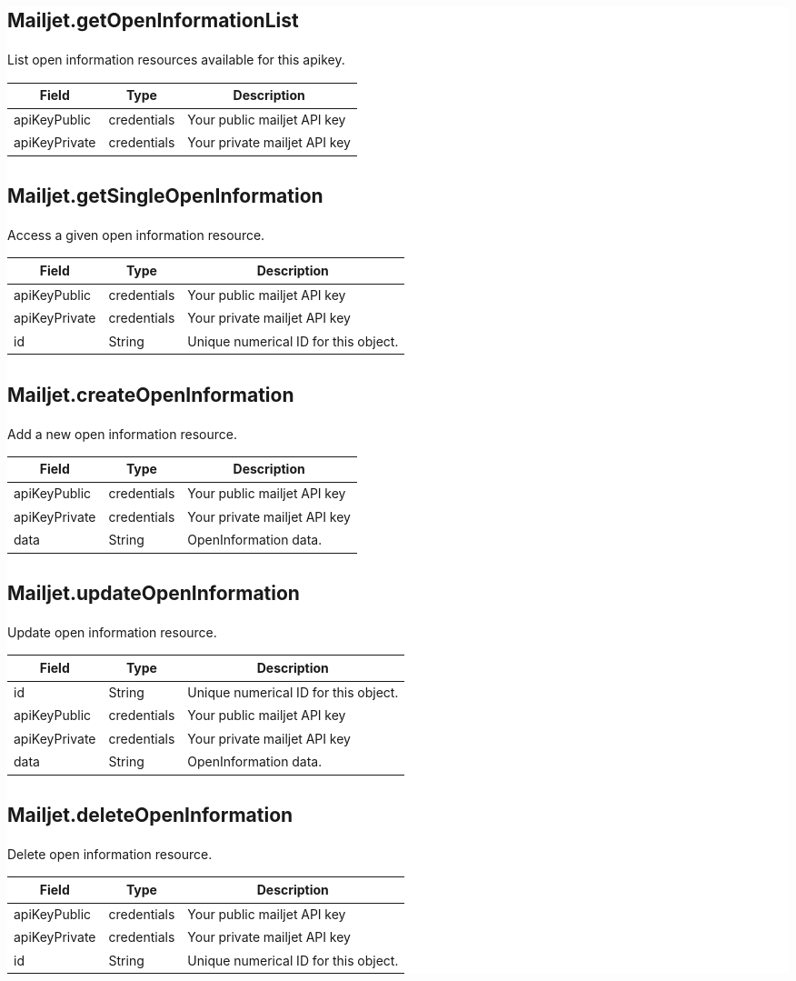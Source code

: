 ## Mailjet.getOpenInformationList
List open information resources available for this apikey.

| Field        | Type       | Description
|--------------|------------|----------
| apiKeyPublic | credentials| Your public mailjet API key
| apiKeyPrivate| credentials| Your private mailjet API key

## Mailjet.getSingleOpenInformation
Access a given open information resource.

| Field        | Type       | Description
|--------------|------------|----------
| apiKeyPublic | credentials| Your public mailjet API key
| apiKeyPrivate| credentials| Your private mailjet API key
| id           | String     | Unique numerical ID for this object.

## Mailjet.createOpenInformation
Add a new open information resource.

| Field        | Type       | Description
|--------------|------------|----------
| apiKeyPublic | credentials| Your public mailjet API key
| apiKeyPrivate| credentials| Your private mailjet API key
| data         | String     | OpenInformation data.

## Mailjet.updateOpenInformation
Update open information resource.

| Field        | Type       | Description
|--------------|------------|----------
| id           | String     | Unique numerical ID for this object.
| apiKeyPublic | credentials| Your public mailjet API key
| apiKeyPrivate| credentials| Your private mailjet API key
| data         | String     | OpenInformation data.

## Mailjet.deleteOpenInformation
Delete open information resource.

| Field        | Type       | Description
|--------------|------------|----------
| apiKeyPublic | credentials| Your public mailjet API key
| apiKeyPrivate| credentials| Your private mailjet API key
| id           | String     | Unique numerical ID for this object.
